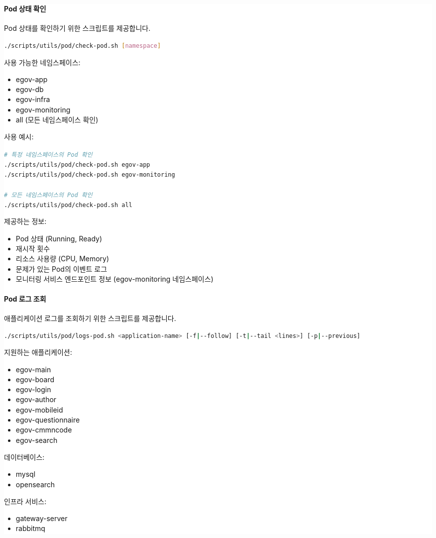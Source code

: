 #### Pod 상태 확인

Pod 상태를 확인하기 위한 스크립트를 제공합니다.

```bash
./scripts/utils/pod/check-pod.sh [namespace]
```

사용 가능한 네임스페이스:
- egov-app
- egov-db
- egov-infra
- egov-monitoring
- all (모든 네임스페이스 확인)

사용 예시:
```bash
# 특정 네임스페이스의 Pod 확인
./scripts/utils/pod/check-pod.sh egov-app
./scripts/utils/pod/check-pod.sh egov-monitoring

# 모든 네임스페이스의 Pod 확인
./scripts/utils/pod/check-pod.sh all
```

제공하는 정보:
- Pod 상태 (Running, Ready)
- 재시작 횟수
- 리소스 사용량 (CPU, Memory)
- 문제가 있는 Pod의 이벤트 로그
- 모니터링 서비스 엔드포인트 정보 (egov-monitoring 네임스페이스)

#### Pod 로그 조회

애플리케이션 로그를 조회하기 위한 스크립트를 제공합니다.

```bash
./scripts/utils/pod/logs-pod.sh <application-name> [-f|--follow] [-t|--tail <lines>] [-p|--previous]
```

지원하는 애플리케이션:
- egov-main
- egov-board
- egov-login
- egov-author
- egov-mobileid
- egov-questionnaire
- egov-cmmncode
- egov-search

데이터베이스:
- mysql
- opensearch

인프라 서비스:
- gateway-server
- rabbitmq
